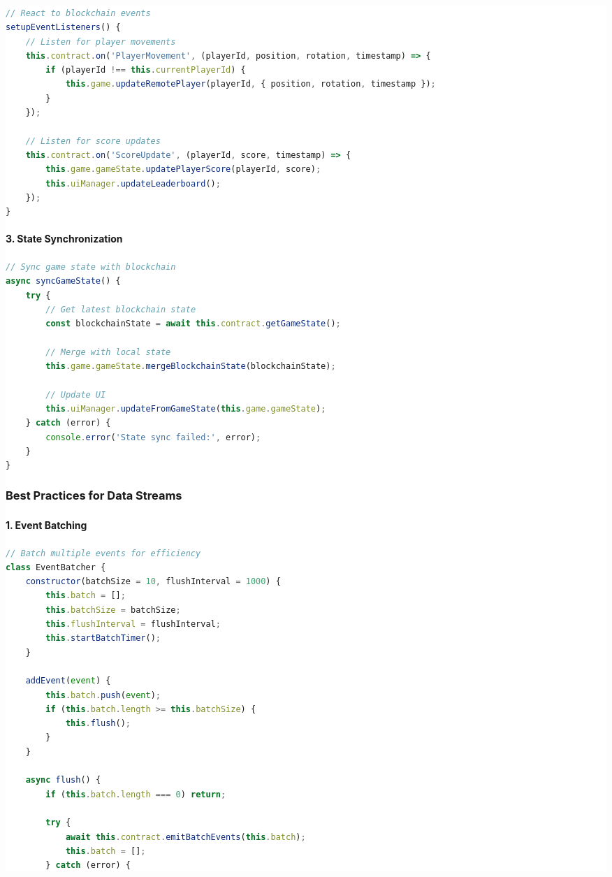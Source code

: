 ```javascript
// React to blockchain events
setupEventListeners() {
    // Listen for player movements
    this.contract.on('PlayerMovement', (playerId, position, rotation, timestamp) => {
        if (playerId !== this.currentPlayerId) {
            this.game.updateRemotePlayer(playerId, { position, rotation, timestamp });
        }
    });
    
    // Listen for score updates
    this.contract.on('ScoreUpdate', (playerId, score, timestamp) => {
        this.game.gameState.updatePlayerScore(playerId, score);
        this.uiManager.updateLeaderboard();
    });
}
```

#### 3. State Synchronization

```javascript
// Sync game state with blockchain
async syncGameState() {
    try {
        // Get latest blockchain state
        const blockchainState = await this.contract.getGameState();
        
        // Merge with local state
        this.game.gameState.mergeBlockchainState(blockchainState);
        
        // Update UI
        this.uiManager.updateFromGameState(this.game.gameState);
    } catch (error) {
        console.error('State sync failed:', error);
    }
}
```

### Best Practices for Data Streams

#### 1. Event Batching
```javascript
// Batch multiple events for efficiency
class EventBatcher {
    constructor(batchSize = 10, flushInterval = 1000) {
        this.batch = [];
        this.batchSize = batchSize;
        this.flushInterval = flushInterval;
        this.startBatchTimer();
    }
    
    addEvent(event) {
        this.batch.push(event);
        if (this.batch.length >= this.batchSize) {
            this.flush();
        }
    }
    
    async flush() {
        if (this.batch.length === 0) return;
        
        try {
            await this.contract.emitBatchEvents(this.batch);
            this.batch = [];
        } catch (error) {
```